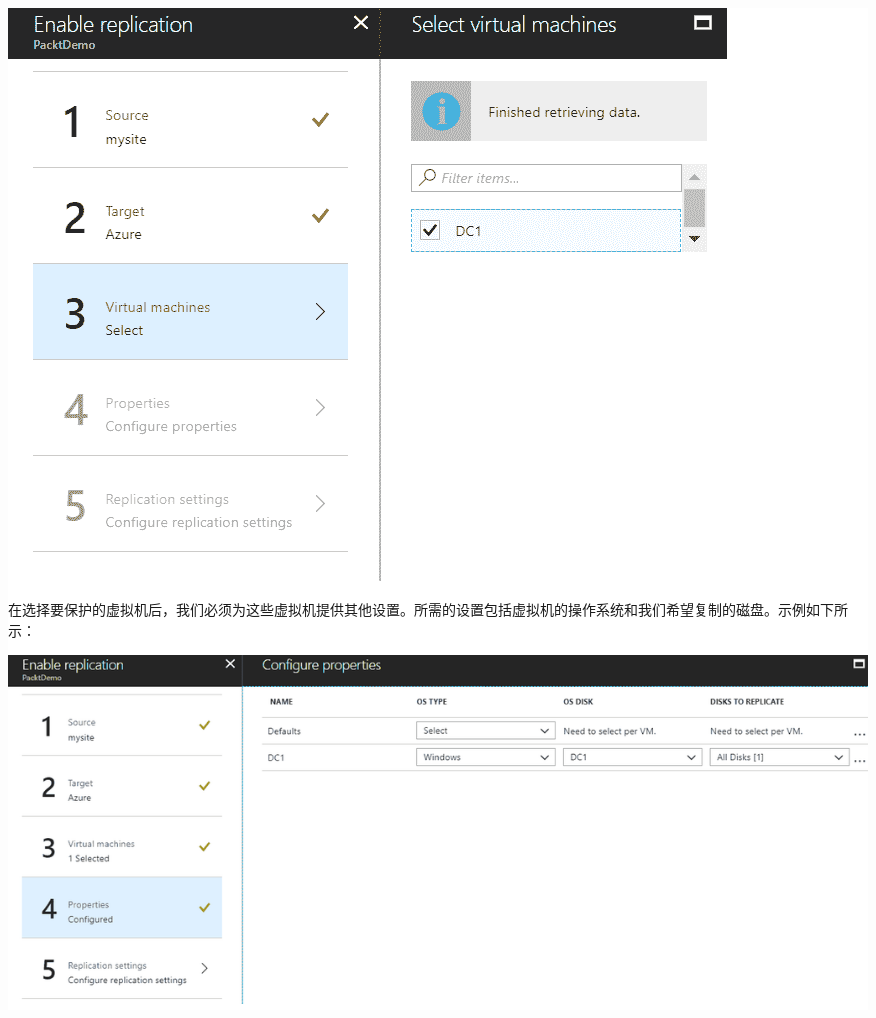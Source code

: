 ![](img/97984e4e-8642-40a1-9261-e2135f8a980e.png)

在选择要保护的虚拟机后，我们必须为这些虚拟机提供其他设置。所需的设置包括虚拟机的操作系统和我们希望复制的磁盘。示例如下所示：

![](img/1e2ade1b-3c86-4bc0-8928-35bc887d6af6.png)
